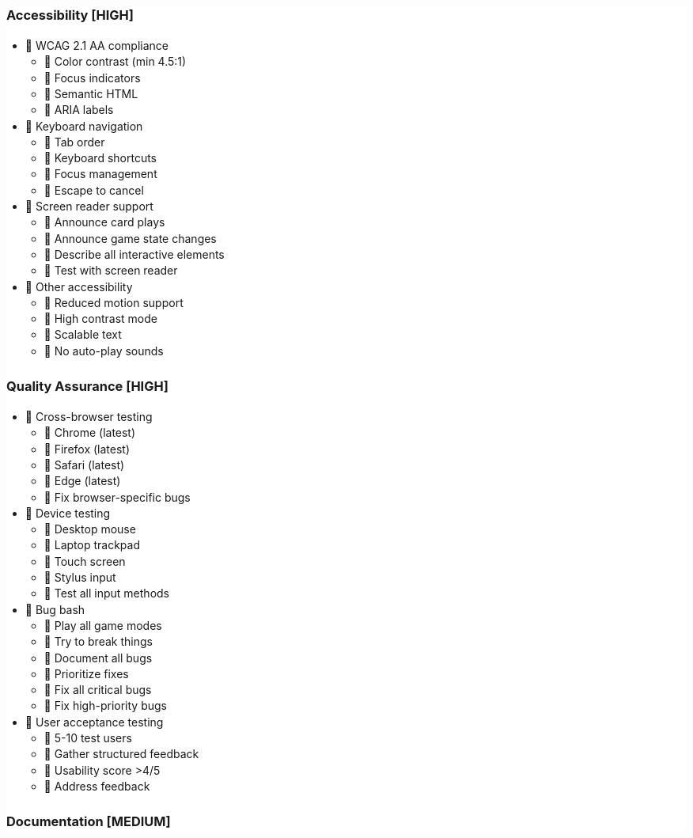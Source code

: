### Accessibility [HIGH]

- 🔴 WCAG 2.1 AA compliance
  - 🔴 Color contrast (min 4.5:1)
  - 🔴 Focus indicators
  - 🔴 Semantic HTML
  - 🔴 ARIA labels
- 🔴 Keyboard navigation
  - 🔴 Tab order
  - 🔴 Keyboard shortcuts
  - 🔴 Focus management
  - 🔴 Escape to cancel
- 🔴 Screen reader support
  - 🔴 Announce card plays
  - 🔴 Announce game state changes
  - 🔴 Describe all interactive elements
  - 🔴 Test with screen reader
- 🔴 Other accessibility
  - 🔴 Reduced motion support
  - 🔴 High contrast mode
  - 🔴 Scalable text
  - 🔴 No auto-play sounds

### Quality Assurance [HIGH]

- 🔴 Cross-browser testing
  - 🔴 Chrome (latest)
  - 🔴 Firefox (latest)
  - 🔴 Safari (latest)
  - 🔴 Edge (latest)
  - 🔴 Fix browser-specific bugs
- 🔴 Device testing
  - 🔴 Desktop mouse
  - 🔴 Laptop trackpad
  - 🔴 Touch screen
  - 🔴 Stylus input
  - 🔴 Test all input methods
- 🔴 Bug bash
  - 🔴 Play all game modes
  - 🔴 Try to break things
  - 🔴 Document all bugs
  - 🔴 Prioritize fixes
  - 🔴 Fix all critical bugs
  - 🔴 Fix high-priority bugs
- 🔴 User acceptance testing
  - 🔴 5-10 test users
  - 🔴 Gather structured feedback
  - 🔴 Usability score >4/5
  - 🔴 Address feedback

### Documentation [MEDIUM]
